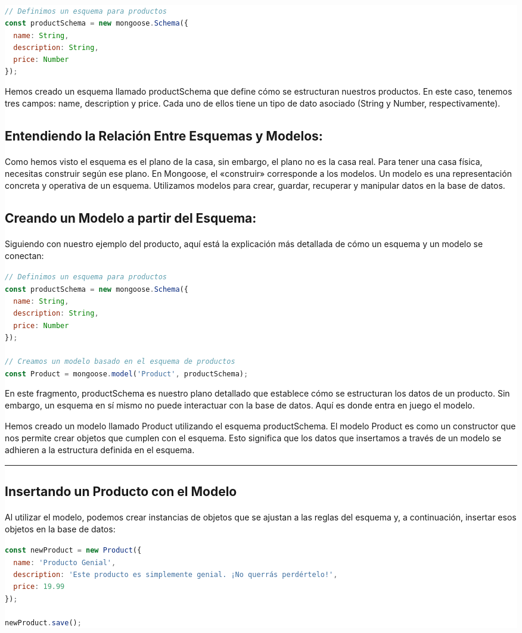 ```JavaScript
// Definimos un esquema para productos
const productSchema = new mongoose.Schema({
  name: String,
  description: String,
  price: Number
});
```

Hemos creado un esquema llamado productSchema que define cómo se estructuran nuestros productos. En este caso, tenemos tres campos: name, description y price. Cada uno de ellos tiene un tipo de dato asociado (String y Number, respectivamente).

## Entendiendo la Relación Entre Esquemas y Modelos:

Como hemos visto el esquema es el plano de la casa, sin embargo, el plano no es la casa real. Para tener una casa física, necesitas construir según ese plano. En Mongoose, el «construir» corresponde a los modelos. Un modelo es una representación concreta y operativa de un esquema. Utilizamos modelos para crear, guardar, recuperar y manipular datos en la base de datos.

## Creando un Modelo a partir del Esquema:
Siguiendo con nuestro ejemplo del producto, aquí está la explicación más detallada de cómo un esquema y un modelo se conectan:

```JavaScript
// Definimos un esquema para productos
const productSchema = new mongoose.Schema({
  name: String,
  description: String,
  price: Number
});

// Creamos un modelo basado en el esquema de productos
const Product = mongoose.model('Product', productSchema);
```

En este fragmento, productSchema es nuestro plano detallado que establece cómo se estructuran los datos de un producto. Sin embargo, un esquema en sí mismo no puede interactuar con la base de datos. Aquí es donde entra en juego el modelo.

Hemos creado un modelo llamado Product utilizando el esquema productSchema. El modelo Product es como un constructor que nos permite crear objetos que cumplen con el esquema. Esto significa que los datos que insertamos a través de un modelo se adhieren a la estructura definida en el esquema.

---

## Insertando un Producto con el Modelo

Al utilizar el modelo, podemos crear instancias de objetos que se ajustan a las reglas del esquema y, a continuación, insertar esos objetos en la base de datos:

```JavaSCript
const newProduct = new Product({
  name: 'Producto Genial',
  description: 'Este producto es simplemente genial. ¡No querrás perdértelo!',
  price: 19.99
});

newProduct.save();
```
